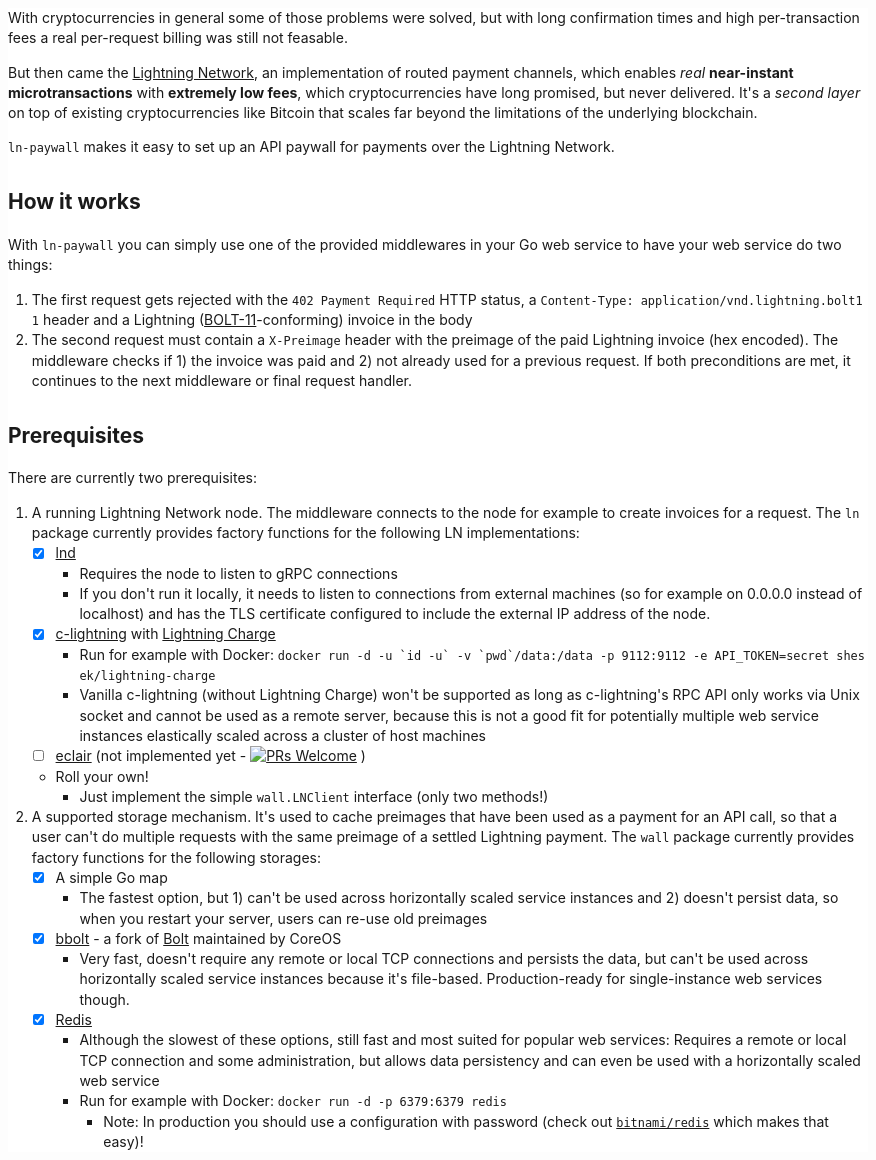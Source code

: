 With cryptocurrencies in general some of those problems were solved, but with long confirmation times and high per-transaction fees a real per-request billing was still not feasable.

But then came the [Lightning Network](https://lightning.network/), an implementation of routed payment channels, which enables *real* **near-instant microtransactions** with **extremely low fees**, which cryptocurrencies have long promised, but never delivered. It's a *second layer* on top of existing cryptocurrencies like Bitcoin that scales far beyond the limitations of the underlying blockchain.

`ln-paywall` makes it easy to set up an API paywall for payments over the Lightning Network.

How it works
------------

With `ln-paywall` you can simply use one of the provided middlewares in your Go web service to have your web service do two things:

1. The first request gets rejected with the `402 Payment Required` HTTP status, a `Content-Type: application/vnd.lightning.bolt11` header and a Lightning ([BOLT-11](https://github.com/lightningnetwork/lightning-rfc/blob/master/11-payment-encoding.md)-conforming) invoice in the body
2. The second request must contain a `X-Preimage` header with the preimage of the paid Lightning invoice (hex encoded). The middleware checks if 1) the invoice was paid and 2) not already used for a previous request. If both preconditions are met, it continues to the next middleware or final request handler.

Prerequisites
-------------

There are currently two prerequisites:

1. A running Lightning Network node. The middleware connects to the node for example to create invoices for a request. The `ln` package currently provides factory functions for the following LN implementations:
	- [X] [lnd](https://github.com/lightningnetwork/lnd)
		- Requires the node to listen to gRPC connections
		- If you don't run it locally, it needs to listen to connections from external machines (so for example on 0.0.0.0 instead of localhost) and has the TLS certificate configured to include the external IP address of the node.
	- [X] [c-lightning](https://github.com/ElementsProject/lightning) with [Lightning Charge](https://github.com/ElementsProject/lightning-charge)
		- Run for example with Docker: ``docker run -d -u `id -u` -v `pwd`/data:/data -p 9112:9112 -e API_TOKEN=secret shesek/lightning-charge``
		- Vanilla c-lightning (without Lightning Charge) won't be supported as long as c-lightning's RPC API only works via Unix socket and cannot be used as a remote server, because this is not a good fit for potentially multiple web service instances elastically scaled across a cluster of host machines
	- [ ] [eclair](https://github.com/ACINQ/eclair) (not implemented yet - [![PRs Welcome](https://img.shields.io/badge/PRs-welcome-brightgreen.svg?style=flat-square)](http://makeapullrequest.com) )
	- Roll your own!
		- Just implement the simple `wall.LNClient` interface (only two methods!)
2. A supported storage mechanism. It's used to cache preimages that have been used as a payment for an API call, so that a user can't do multiple requests with the same preimage of a settled Lightning payment. The `wall` package currently provides factory functions for the following storages:
	- [X] A simple Go map
		- The fastest option, but 1) can't be used across horizontally scaled service instances and 2) doesn't persist data, so when you restart your server, users can re-use old preimages
	- [X] [bbolt](https://github.com/coreos/bbolt) - a fork of [Bolt](https://github.com/boltdb/bolt) maintained by CoreOS
		- Very fast, doesn't require any remote or local TCP connections and persists the data, but can't be used across horizontally scaled service instances because it's file-based. Production-ready for single-instance web services though.
	- [X] [Redis](https://redis.io/)
		- Although the slowest of these options, still fast and most suited for popular web services: Requires a remote or local TCP connection and some administration, but allows data persistency and can even be used with a horizontally scaled web service
		- Run for example with Docker: `docker run -d -p 6379:6379 redis`
			- Note: In production you should use a configuration with password (check out [`bitnami/redis`](https://hub.docker.com/r/bitnami/redis/) which makes that easy)!